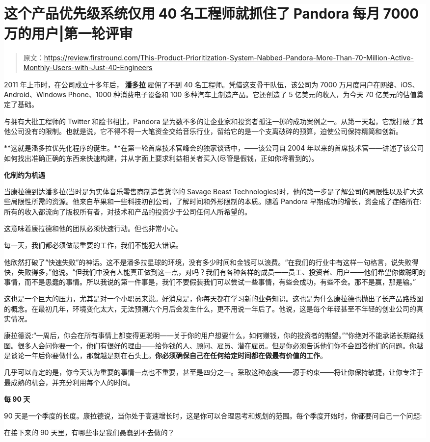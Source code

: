 # 这个产品优先级系统仅用 40 名工程师就抓住了 Pandora 每月 7000 万的用户|第一轮评审

> 原文：<https://review.firstround.com/This-Product-Prioritization-System-Nabbed-Pandora-More-Than-70-Million-Active-Monthly-Users-with-Just-40-Engineers>

2011 年上市时，在公司成立十多年后， **[潘多拉](http://www.pandora.com/ "null")** 雇佣了不到 40 名工程师。凭借这支骨干队伍，该公司为 7000 万月度用户在网络、iOS、Android、Windows Phone、1000 种消费电子设备和 100 多种汽车上制造产品。它还创造了 5 亿美元的收入，为今天 70 亿美元的估值奠定了基础。

与拥有大批工程师的 Twitter 和脸书相比，Pandora 是为数不多的让企业家和投资者孤注一掷的成功案例之一。从第一天起，它就打破了其他公司没有的限制。也就是说，它不得不将一大笔资金交给音乐行业，留给它的是一个支离破碎的预算，迫使公司保持精简和创新。

**这就是潘多拉优先化程序的诞生。**在第一轮首席技术官峰会的独家谈话中，——该公司自 2004 年以来的首席技术官——讲述了该公司如何找出准确正确的东西来快速构建，并从字面上要求利益相关者买入(尽管是假钱，正如你将看到的)。

**化制约为机遇**

当康拉德到达潘多拉(当时是为实体音乐零售商制造售货亭的 Savage Beast Technologies)时，他的第一步是了解公司的局限性以及扩大这些局限性所需的资源。他来自苹果和一些科技初创公司，了解时间和外形限制的本质。随着 Pandora 早期成功的增长，资金成了症结所在:所有的收入都流向了版权所有者，对技术和产品的投资少于公司任何人所希望的。

这意味着康拉德和他的团队必须快速行动。但也非常小心。

每一天，我们都必须做最重要的工作，我们不能犯大错误。

他欣然打破了“快速失败”的神话。这不是潘多拉星球的环境，没有多少时间和金钱可以浪费。“在我们的行业中有这样一句格言，说失败得快，失败得多，”他说。“但我们中没有人能真正做到这一点，对吗？我们有各种各样的成员——员工、投资者、用户——他们希望你做聪明的事情，而不是愚蠢的事情。所以我说的第一件事是，我们不要假装我们可以尝试一些事情，有些会成功，有些不会。那不是赢，那是输。”

这也是一个巨大的压力，尤其是对一个小职员来说。好消息是，你每天都在学习新的业务知识。这也是为什么康拉德也抛出了长产品路线图的概念。在最初几年，环境变化太大，无法预测六个月后会发生什么，更不用说一年后了。他说，这是每个年轻甚至不年轻的创业公司的真实情况。

康拉德说:“一周后，你会在所有事情上都变得更聪明——关于你的用户想要什么，如何赚钱，你的投资者的期望。”“你绝对不能承诺长期路线图。很多人会问你要一个，他们有很好的理由——给你钱的人、顾问、雇员、潜在雇员。但是你必须告诉他们你不会回答他们的问题。你越是谈论一年后你要做什么，那就越是刻在石头上。**你必须确保自己在任何给定时间都在做最有价值的工作**。

几乎可以肯定的是，你今天认为重要的事情一点也不重要，甚至是四分之一。采取这种态度——源于约束——将让你保持敏捷，让你专注于最成熟的机会，并充分利用每个人的时间。

**每 90 天**

90 天是一个季度的长度。康拉德说，当你处于高速增长时，这是你可以合理思考和规划的范围。每个季度开始时，你都要问自己一个问题:

在接下来的 90 天里，有哪些事是我们愚蠢到不去做的？
